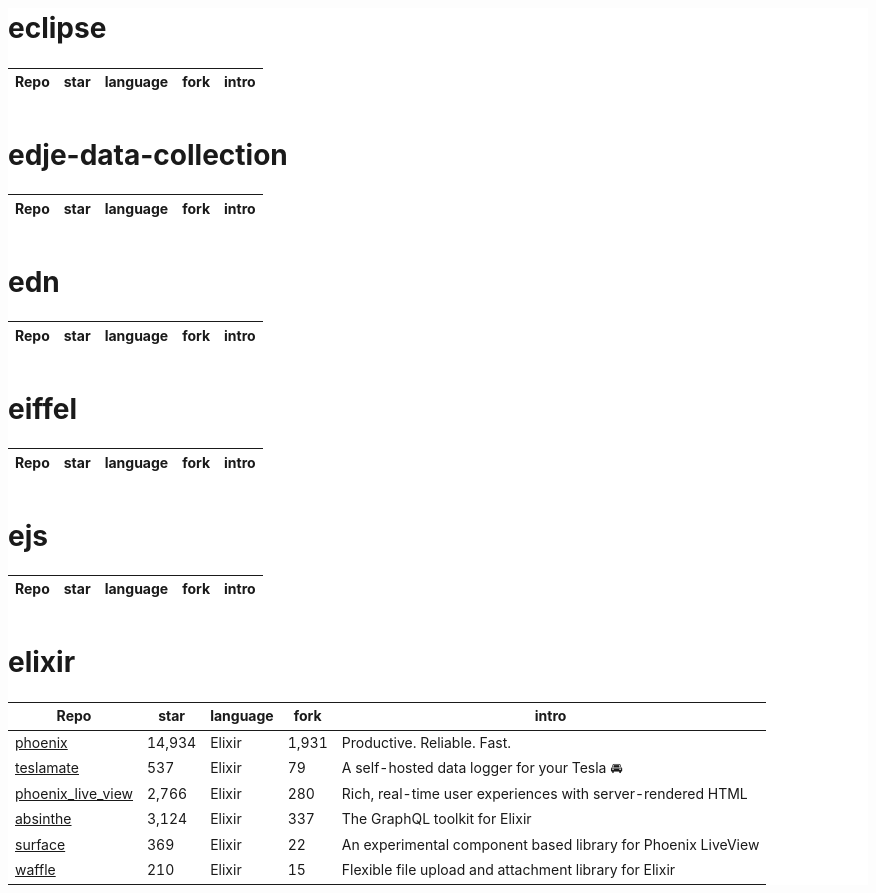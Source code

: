 
# eclipse

Repo|star|language|fork|intro
-|-|-|-|-



# edje-data-collection

Repo|star|language|fork|intro
-|-|-|-|-



# edn

Repo|star|language|fork|intro
-|-|-|-|-



# eiffel

Repo|star|language|fork|intro
-|-|-|-|-



# ejs

Repo|star|language|fork|intro
-|-|-|-|-



# elixir

Repo|star|language|fork|intro
-|-|-|-|-
[phoenix](https://github.com/phoenixframework/phoenix)|14,934|Elixir|1,931|Productive. Reliable. Fast.
[teslamate](https://github.com/adriankumpf/teslamate)|537|Elixir|79|A self-hosted data logger for your Tesla 🚘
[phoenix_live_view](https://github.com/phoenixframework/phoenix_live_view)|2,766|Elixir|280|Rich, real-time user experiences with server-rendered HTML
[absinthe](https://github.com/absinthe-graphql/absinthe)|3,124|Elixir|337|The GraphQL toolkit for Elixir
[surface](https://github.com/msaraiva/surface)|369|Elixir|22|An experimental component based library for Phoenix LiveView
[waffle](https://github.com/elixir-waffle/waffle)|210|Elixir|15|Flexible file upload and attachment library for Elixir
